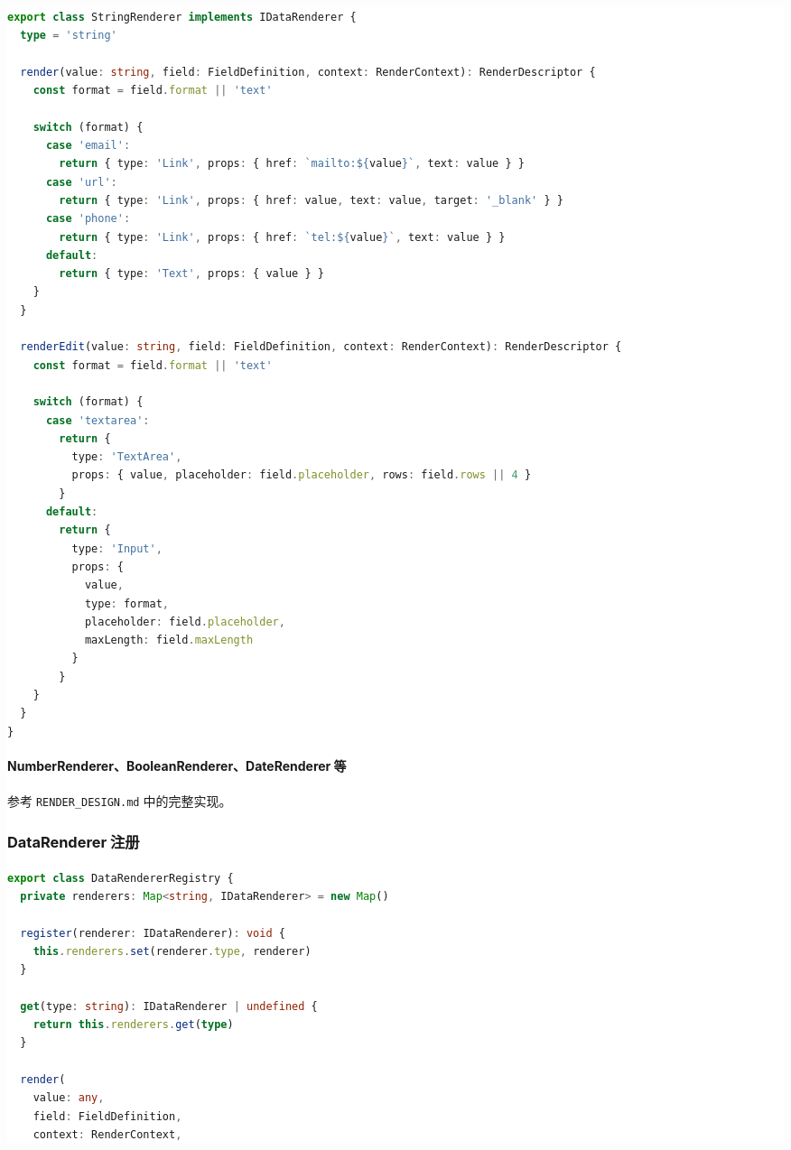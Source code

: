 ```typescript
export class StringRenderer implements IDataRenderer {
  type = 'string'

  render(value: string, field: FieldDefinition, context: RenderContext): RenderDescriptor {
    const format = field.format || 'text'

    switch (format) {
      case 'email':
        return { type: 'Link', props: { href: `mailto:${value}`, text: value } }
      case 'url':
        return { type: 'Link', props: { href: value, text: value, target: '_blank' } }
      case 'phone':
        return { type: 'Link', props: { href: `tel:${value}`, text: value } }
      default:
        return { type: 'Text', props: { value } }
    }
  }

  renderEdit(value: string, field: FieldDefinition, context: RenderContext): RenderDescriptor {
    const format = field.format || 'text'

    switch (format) {
      case 'textarea':
        return {
          type: 'TextArea',
          props: { value, placeholder: field.placeholder, rows: field.rows || 4 }
        }
      default:
        return {
          type: 'Input',
          props: {
            value,
            type: format,
            placeholder: field.placeholder,
            maxLength: field.maxLength
          }
        }
    }
  }
}
```

#### NumberRenderer、BooleanRenderer、DateRenderer 等

参考 `RENDER_DESIGN.md` 中的完整实现。

### DataRenderer 注册

```typescript
export class DataRendererRegistry {
  private renderers: Map<string, IDataRenderer> = new Map()

  register(renderer: IDataRenderer): void {
    this.renderers.set(renderer.type, renderer)
  }

  get(type: string): IDataRenderer | undefined {
    return this.renderers.get(type)
  }

  render(
    value: any,
    field: FieldDefinition,
    context: RenderContext,
```